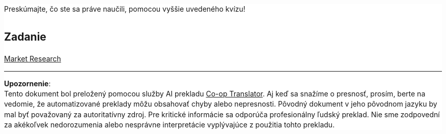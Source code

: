 Preskúmajte, čo ste sa práve naučili, pomocou vyššie uvedeného kvízu!  

## Zadanie  

[Market Research](assignment.md)  

---

**Upozornenie**:  
Tento dokument bol preložený pomocou služby AI prekladu [Co-op Translator](https://github.com/Azure/co-op-translator). Aj keď sa snažíme o presnosť, prosím, berte na vedomie, že automatizované preklady môžu obsahovať chyby alebo nepresnosti. Pôvodný dokument v jeho pôvodnom jazyku by mal byť považovaný za autoritatívny zdroj. Pre kritické informácie sa odporúča profesionálny ľudský preklad. Nie sme zodpovední za akékoľvek nedorozumenia alebo nesprávne interpretácie vyplývajúce z použitia tohto prekladu.